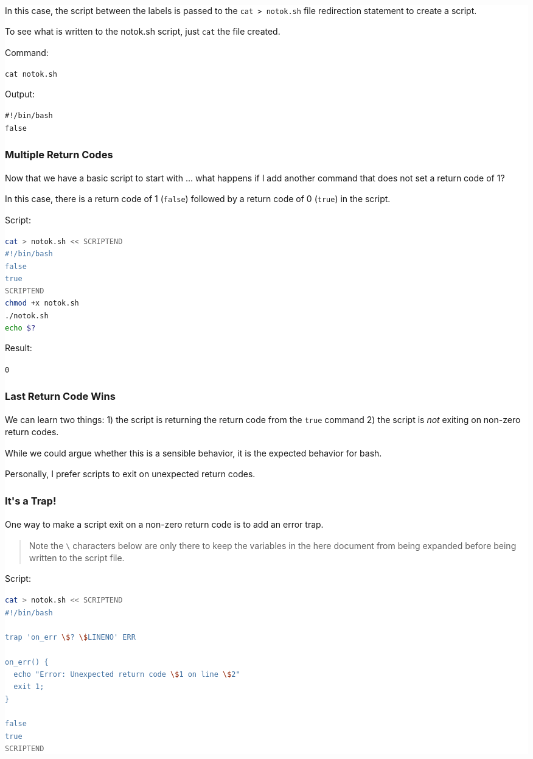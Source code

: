 In this case, the script between the labels is passed to the ```cat > notok.sh``` file redirection statement to create a script.

To see what is written to the notok.sh script, just ```cat``` the file created.

Command:
```
cat notok.sh
```

Output:
```
#!/bin/bash
false
```

### Multiple Return Codes
Now that we have a basic script to start with … what happens if I add another command that does not set a return code of 1?  

In this case, there is a return code of 1 (```false```) followed by a return code of 0 (```true```) in the script.

Script:
```bash
cat > notok.sh << SCRIPTEND
#!/bin/bash
false
true
SCRIPTEND
chmod +x notok.sh
./notok.sh
echo $?
```
Result:
```
0
```

### Last Return Code Wins
We can learn two things: 1) the script is returning the return code from the ```true``` command 2) the script is *not* exiting on non-zero return codes.

While we could argue whether this is a sensible behavior, it is the expected behavior for bash. 

Personally, I prefer scripts to exit on unexpected return codes.  

### It's a Trap!
One way to make a script exit on a non-zero return code is to add an error trap.

> Note the ```\``` characters below are only there to keep the variables in the here document from being expanded before being written to the script file.


Script:
```bash
cat > notok.sh << SCRIPTEND
#!/bin/bash

trap 'on_err \$? \$LINENO' ERR

on_err() {
  echo "Error: Unexpected return code \$1 on line \$2"
  exit 1;
}

false
true
SCRIPTEND
```